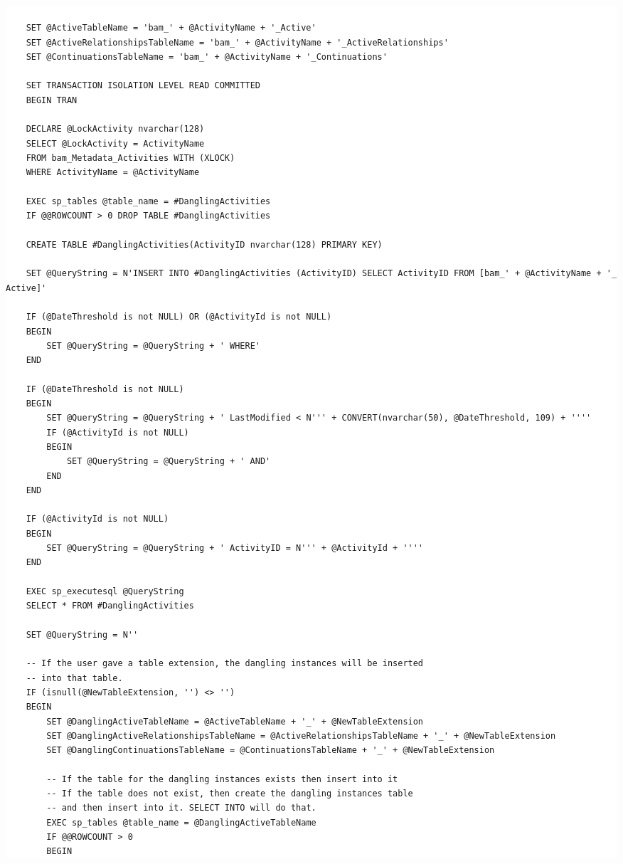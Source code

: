 ```  
  
    SET @ActiveTableName = 'bam_' + @ActivityName + '_Active'  
    SET @ActiveRelationshipsTableName = 'bam_' + @ActivityName + '_ActiveRelationships'  
    SET @ContinuationsTableName = 'bam_' + @ActivityName + '_Continuations'  
  
    SET TRANSACTION ISOLATION LEVEL READ COMMITTED  
    BEGIN TRAN  
  
    DECLARE @LockActivity nvarchar(128)  
    SELECT @LockActivity = ActivityName  
    FROM bam_Metadata_Activities WITH (XLOCK)  
    WHERE ActivityName = @ActivityName  
  
    EXEC sp_tables @table_name = #DanglingActivities  
    IF @@ROWCOUNT > 0 DROP TABLE #DanglingActivities  
  
    CREATE TABLE #DanglingActivities(ActivityID nvarchar(128) PRIMARY KEY)  
  
    SET @QueryString = N'INSERT INTO #DanglingActivities (ActivityID) SELECT ActivityID FROM [bam_' + @ActivityName + '_Active]'  
  
    IF (@DateThreshold is not NULL) OR (@ActivityId is not NULL)  
    BEGIN  
        SET @QueryString = @QueryString + ' WHERE'  
    END  
  
    IF (@DateThreshold is not NULL)  
    BEGIN  
        SET @QueryString = @QueryString + ' LastModified < N''' + CONVERT(nvarchar(50), @DateThreshold, 109) + ''''  
        IF (@ActivityId is not NULL)  
        BEGIN  
            SET @QueryString = @QueryString + ' AND'  
        END  
    END  
  
    IF (@ActivityId is not NULL)  
    BEGIN  
        SET @QueryString = @QueryString + ' ActivityID = N''' + @ActivityId + ''''  
    END  
  
    EXEC sp_executesql @QueryString  
    SELECT * FROM #DanglingActivities  
  
    SET @QueryString = N''  
  
    -- If the user gave a table extension, the dangling instances will be inserted  
    -- into that table.   
    IF (isnull(@NewTableExtension, '') <> '')  
    BEGIN  
        SET @DanglingActiveTableName = @ActiveTableName + '_' + @NewTableExtension  
        SET @DanglingActiveRelationshipsTableName = @ActiveRelationshipsTableName + '_' + @NewTableExtension  
        SET @DanglingContinuationsTableName = @ContinuationsTableName + '_' + @NewTableExtension  
  
        -- If the table for the dangling instances exists then insert into it  
        -- If the table does not exist, then create the dangling instances table  
        -- and then insert into it. SELECT INTO will do that.  
        EXEC sp_tables @table_name = @DanglingActiveTableName  
        IF @@ROWCOUNT > 0  
        BEGIN  
```